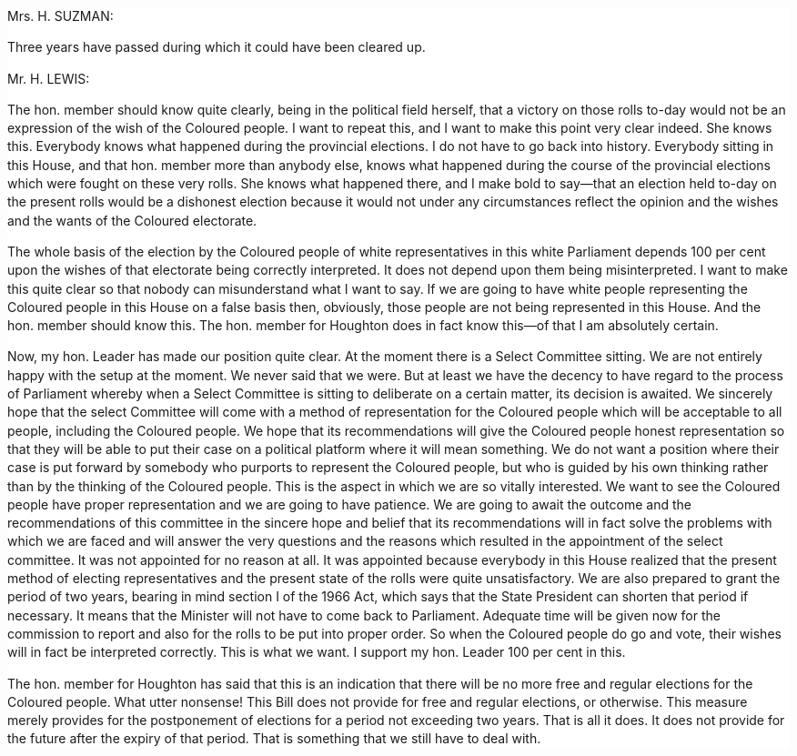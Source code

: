</speech>

<speech by="#suzman">

<from>Mrs. <person refersTo="hansard_za">H. SUZMAN</person>:</from>

<p>Three years have passed during which it could have been cleared up.</p>

</speech>

<speech by="#lewis">

<from>Mr. <person refersTo="hansard_za">H. LEWIS</person>:</from>

<p>The hon. member should know quite clearly, being in the political field herself, that a victory on those rolls to-day would not be an expression of the wish of the Coloured people. I want to repeat this, and I want to make this point very clear indeed. She knows this. Everybody knows what happened during the provincial elections. I do not have to go back into history. Everybody sitting in this House, and that hon. member more than anybody else, knows what happened during the course of the provincial elections which were fought on these very rolls. She knows what happened there, and I make bold to say&#x2014;that an election held to-day on the present rolls would be a dishonest election <span class="col_5607-5608" refersTo="page_0065"/>because it would not under any circumstances reflect the opinion and the wishes and the wants of the Coloured electorate.</p>

<p>The whole basis of the election by the Coloured people of white representatives in this white Parliament depends 100 per cent upon the wishes of that electorate being correctly interpreted. It does not depend upon them being misinterpreted. I want to make this quite clear so that nobody can misunderstand what I want to say. If we are going to have white people representing the Coloured people in this House on a false basis then, obviously, those people are not being represented in this House. And the hon. member should know this. The hon. member for Houghton does in fact know this&#x2014;of that I am absolutely certain.</p>

<p>Now, my hon. Leader has made our position quite clear. At the moment there is a Select Committee sitting. We are not entirely happy with the setup at the moment. We never said that we were. But at least we have the decency to have regard to the process of Parliament whereby when a Select Committee is sitting to deliberate on a certain matter, its decision is awaited. We sincerely hope that the select Committee will come with a method of representation for the Coloured people which will be acceptable to all people, including the Coloured people. We hope that its recommendations will give the Coloured people honest representation so that they will be able to put their case on a political platform where it will mean something. We do not want a position where their case is put forward by somebody who purports to represent the Coloured people, but who is guided by his own thinking rather than by the thinking of the Coloured people. This is the aspect in which we are so vitally interested. We want to see the Coloured people have proper representation and we are going to have patience. We are going to await the outcome and the recommendations of this committee in the sincere hope and belief that its recommendations will in fact solve the problems with which we are faced and will answer the very questions and the reasons which resulted in the appointment of the select committee. It was not appointed for no reason at all. It was appointed because everybody in this House realized that the present method of electing representatives and the present state of the rolls were quite unsatisfactory. We are also prepared to grant the period of two years, bearing in mind section I of the 1966 Act, which says that the State President can shorten that period if necessary. It means that the Minister will not have to come back to Parliament. Adequate time will be given now for the commission to report and also for the rolls to be put into proper order. So when the Coloured people do go and vote, their wishes will in fact be interpreted correctly. This is what we want. I support my hon. Leader 100 per cent in this.</p>

<p>The hon. member for Houghton has said that this is an indication that there will be no more free and regular elections for the Coloured people. What utter nonsense! This Bill does not provide for free and regular elections, or otherwise. This measure merely provides for the postponement of elections for a period not exceeding two years. That is all it does. It does not provide for the future after the expiry of that period. That is something that we still have to deal with.</p>
